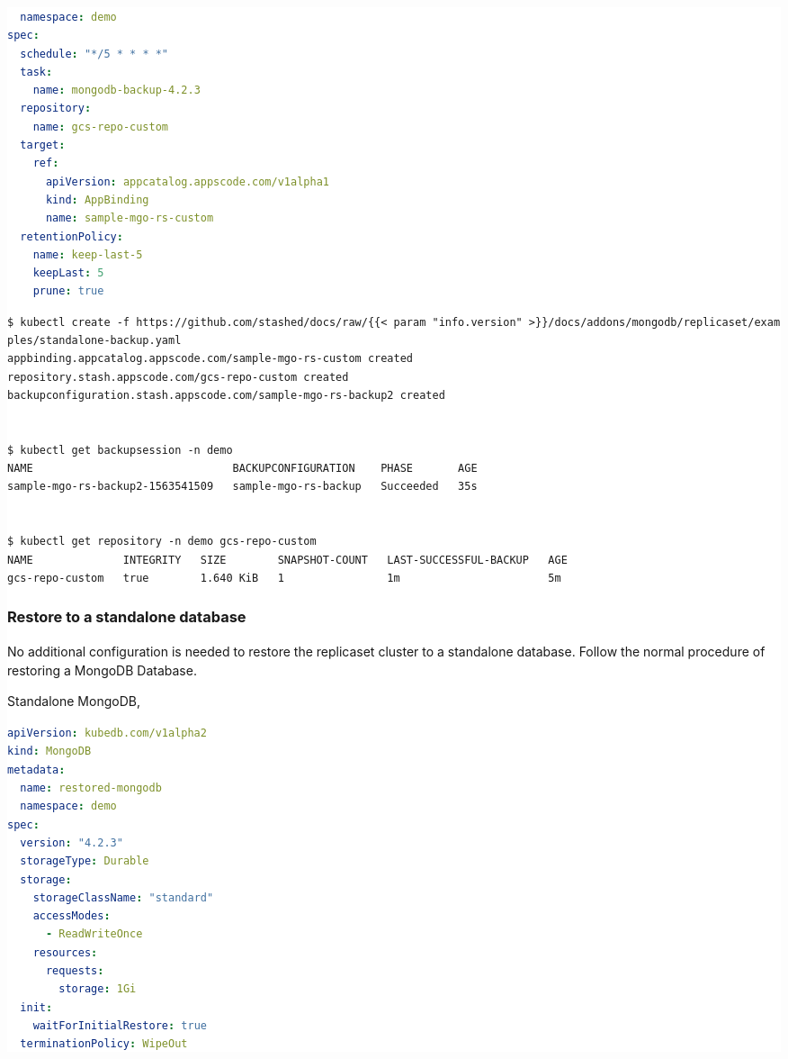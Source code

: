 ```yaml
  namespace: demo
spec:
  schedule: "*/5 * * * *"
  task:
    name: mongodb-backup-4.2.3
  repository:
    name: gcs-repo-custom
  target:
    ref:
      apiVersion: appcatalog.appscode.com/v1alpha1
      kind: AppBinding
      name: sample-mgo-rs-custom
  retentionPolicy:
    name: keep-last-5
    keepLast: 5
    prune: true
```

```console
$ kubectl create -f https://github.com/stashed/docs/raw/{{< param "info.version" >}}/docs/addons/mongodb/replicaset/examples/standalone-backup.yaml
appbinding.appcatalog.appscode.com/sample-mgo-rs-custom created
repository.stash.appscode.com/gcs-repo-custom created
backupconfiguration.stash.appscode.com/sample-mgo-rs-backup2 created


$ kubectl get backupsession -n demo
NAME                               BACKUPCONFIGURATION    PHASE       AGE
sample-mgo-rs-backup2-1563541509   sample-mgo-rs-backup   Succeeded   35s


$ kubectl get repository -n demo gcs-repo-custom
NAME              INTEGRITY   SIZE        SNAPSHOT-COUNT   LAST-SUCCESSFUL-BACKUP   AGE
gcs-repo-custom   true        1.640 KiB   1                1m                       5m
```

### Restore to a standalone database

No additional configuration is needed to restore the replicaset cluster to a standalone database. Follow the normal procedure of restoring a MongoDB Database.

Standalone MongoDB,

```yaml
apiVersion: kubedb.com/v1alpha2
kind: MongoDB
metadata:
  name: restored-mongodb
  namespace: demo
spec:
  version: "4.2.3"
  storageType: Durable
  storage:
    storageClassName: "standard"
    accessModes:
      - ReadWriteOnce
    resources:
      requests:
        storage: 1Gi
  init:
    waitForInitialRestore: true
  terminationPolicy: WipeOut
```
